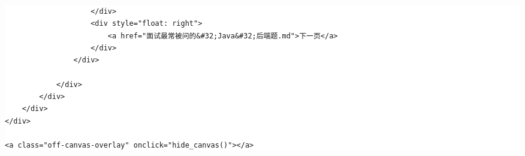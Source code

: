                         </div>
                        <div style="float: right">
                            <a href="面试最常被问的&#32;Java&#32;后端题.md">下一页</a>
                        </div>
                    </div>

                </div>
            </div>
        </div>
    </div>

    <a class="off-canvas-overlay" onclick="hide_canvas()"></a>
</div>
<script defer src="https://static.cloudflareinsights.com/beacon.min.js/v64f9daad31f64f81be21cbef6184a5e31634941392597" integrity="sha512-gV/bogrUTVP2N3IzTDKzgP0Js1gg4fbwtYB6ftgLbKQu/V8yH2+lrKCfKHelh4SO3DPzKj4/glTO+tNJGDnb0A==" data-cf-beacon='{"rayId":"6b4364918cec645f","version":"2021.11.0","r":1,"token":"1f5d475227ce4f0089a7cff1ab17c0f5","si":100}' crossorigin="anonymous"></script>
</body>

<script async src="https://www.googletagmanager.com/gtag/js?id=G-NPSEEVD756"></script>
<script>
    window.dataLayer = window.dataLayer || [];

    function gtag() {
        dataLayer.push(arguments);
    }

    gtag('js', new Date());
    gtag('config', 'G-NPSEEVD756');
    var path = window.location.pathname
    var cookie = getCookie("lastPath");
    console.log(path)
    if (path.replace("/", "") === "") {
        if (cookie.replace("/", "") !== "") {
            console.log(cookie)
            document.getElementById("tip").innerHTML = "<a href='https://learn.lianglianglee.com/%E6%96%87%E7%AB%A0/&quot;&#32;+&#32;cookie&#32;+&#32;&quot;'>跳转到上次进度</a>"
        }
    } else {
        setCookie("lastPath", path)
    }

    function setCookie(cname, cvalue) {
        var d = new Date();
        d.setTime(d.getTime() + (180 * 24 * 60 * 60 * 1000));
        var expires = "expires=" + d.toGMTString();
        document.cookie = cname + "=" + cvalue + "; " + expires + ";path = /";
    }

    function getCookie(cname) {
        var name = cname + "=";
        var ca = document.cookie.split(';');
        for (var i = 0; i < ca.length; i++) {
            var c = ca[i].trim();
            if (c.indexOf(name) === 0) return c.substring(name.length, c.length);
        }
        return "";
    }
</script>

</html>
